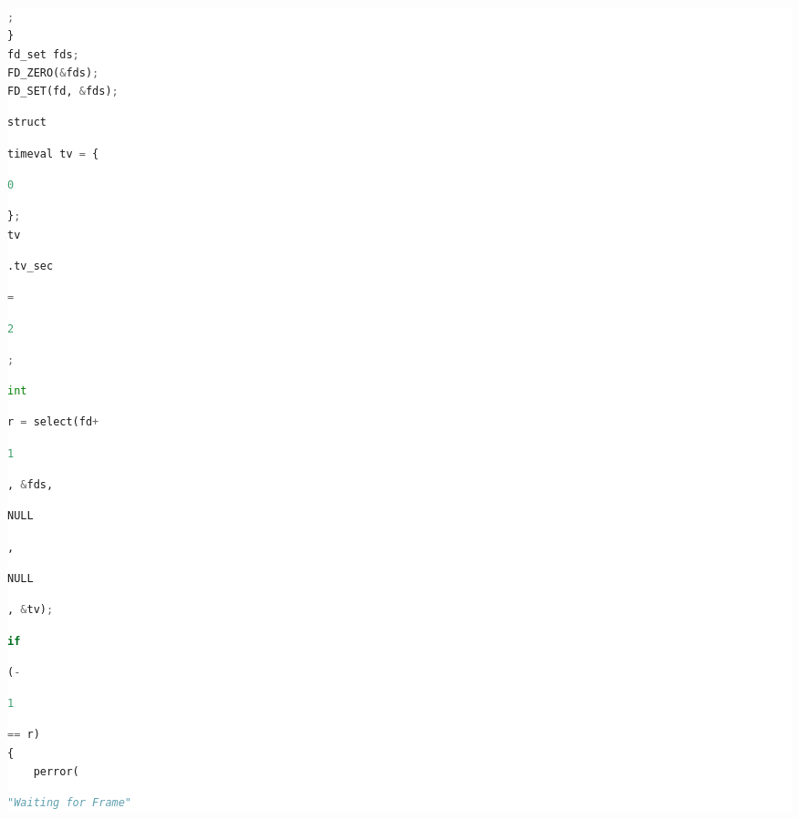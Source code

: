 ```python
;
}
fd_set fds;
FD_ZERO(&fds);
FD_SET(fd, &fds);
```
```python
struct
```
```python
timeval tv = {
```
```python
0
```
```python
};
tv
```
```python
.tv_sec
```
```python
=
```
```python
2
```
```python
;
```
```python
int
```
```python
r = select(fd+
```
```python
1
```
```python
, &fds,
```
```python
NULL
```
```python
,
```
```python
NULL
```
```python
, &tv);
```
```python
if
```
```python
(-
```
```python
1
```
```python
== r)
{
    perror(
```
```python
"Waiting for Frame"
```